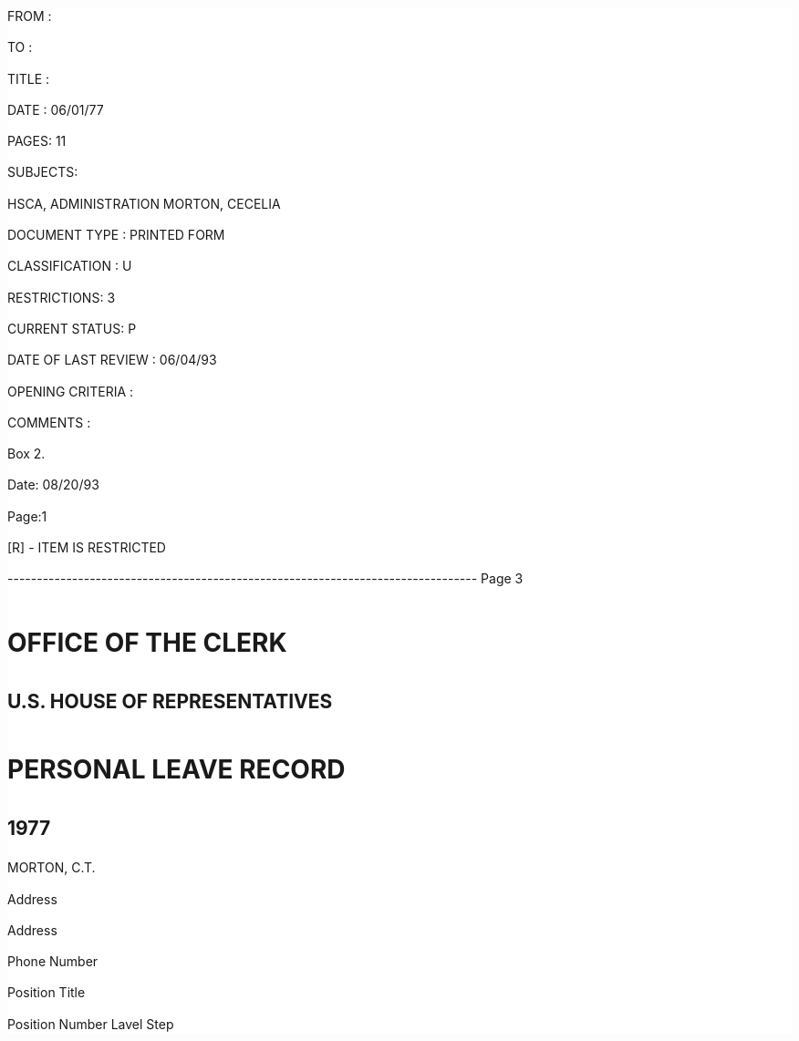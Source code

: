 FROM :

TO :

TITLE :

DATE : 06/01/77

PAGES: 11

SUBJECTS:

HSCA, ADMINISTRATION
MORTON, CECELIA

DOCUMENT TYPE : PRINTED FORM

CLASSIFICATION : U

RESTRICTIONS: 3

CURRENT STATUS: P

DATE OF LAST REVIEW : 06/04/93

OPENING CRITERIA :

COMMENTS :

Box 2.

Date: 08/20/93

Page:1

[R] - ITEM IS RESTRICTED


-------------------------------------------------------------------------------- Page 3

# OFFICE OF THE CLERK
## U.S. HOUSE OF REPRESENTATIVES
# PERSONAL LEAVE RECORD
## 1977

MORTON, C.T.

Address

Address

Phone Number

Position Title

Position Number
Lavel
Step

